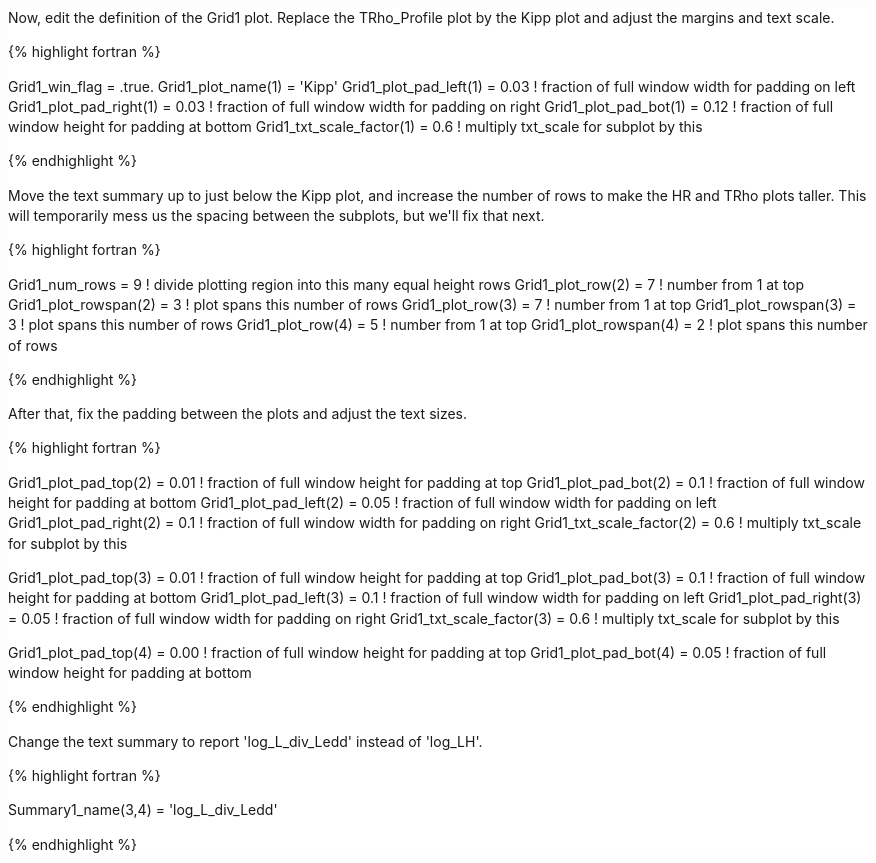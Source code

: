 Now, edit the definition of the Grid1 plot.  Replace the TRho\_Profile
plot by the Kipp plot and adjust the margins and text scale.

{% highlight fortran %}

Grid1_win_flag = .true.
Grid1_plot_name(1) = 'Kipp'
Grid1_plot_pad_left(1) = 0.03 ! fraction of full window width for padding on left
Grid1_plot_pad_right(1) = 0.03 ! fraction of full window width for padding on right
Grid1_plot_pad_bot(1) = 0.12 ! fraction of full window height for padding at bottom
Grid1_txt_scale_factor(1) = 0.6 ! multiply txt_scale for subplot by this

{% endhighlight %}

Move the text summary up to just below the Kipp plot, and increase the
number of rows to make the HR and TRho plots taller.  This will
temporarily mess us the spacing between the subplots, but we'll fix
that next.

{% highlight fortran %}

Grid1_num_rows = 9 ! divide plotting region into this many equal height rows
Grid1_plot_row(2) = 7 ! number from 1 at top
Grid1_plot_rowspan(2) = 3 ! plot spans this number of rows
Grid1_plot_row(3) = 7 ! number from 1 at top
Grid1_plot_rowspan(3) = 3 ! plot spans this number of rows
Grid1_plot_row(4) = 5 ! number from 1 at top
Grid1_plot_rowspan(4) = 2 ! plot spans this number of rows

{% endhighlight %}

After that, fix the padding between the plots and adjust the text sizes.

{% highlight fortran %}

Grid1_plot_pad_top(2) = 0.01 ! fraction of full window height for padding at top
Grid1_plot_pad_bot(2) = 0.1 ! fraction of full window height for padding at bottom
Grid1_plot_pad_left(2) = 0.05 ! fraction of full window width for padding on left
Grid1_plot_pad_right(2) = 0.1 ! fraction of full window width for padding on right
Grid1_txt_scale_factor(2) = 0.6 ! multiply txt_scale for subplot by this

Grid1_plot_pad_top(3) = 0.01 ! fraction of full window height for padding at top
Grid1_plot_pad_bot(3) = 0.1 ! fraction of full window height for padding at bottom
Grid1_plot_pad_left(3) = 0.1 ! fraction of full window width for padding on left
Grid1_plot_pad_right(3) = 0.05 ! fraction of full window width for padding on right
Grid1_txt_scale_factor(3) = 0.6 ! multiply txt_scale for subplot by this

Grid1_plot_pad_top(4) = 0.00 ! fraction of full window height for padding at top
Grid1_plot_pad_bot(4) = 0.05 ! fraction of full window height for padding at bottom

{% endhighlight %}

Change the text summary to report 'log\_L\_div\_Ledd' instead of 'log\_LH'.

{% highlight fortran %}

Summary1_name(3,4) = 'log_L_div_Ledd'

{% endhighlight %}
